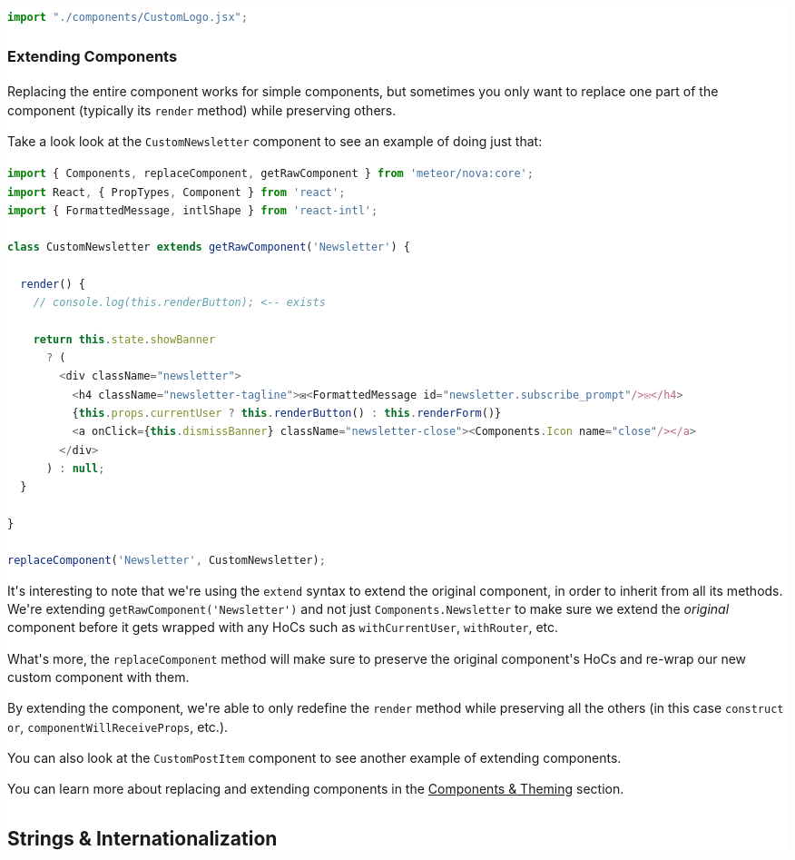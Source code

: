 ```js
import "./components/CustomLogo.jsx";
```

### Extending Components

Replacing the entire component works for simple components, but sometimes you only want to replace one part of the component (typically its `render` method) while preserving others.

Take a look look at the `CustomNewsletter` component to see an example of doing just that:

```js
import { Components, replaceComponent, getRawComponent } from 'meteor/nova:core';
import React, { PropTypes, Component } from 'react';
import { FormattedMessage, intlShape } from 'react-intl';

class CustomNewsletter extends getRawComponent('Newsletter') {

  render() {
    // console.log(this.renderButton); <-- exists
    
    return this.state.showBanner
      ? (
        <div className="newsletter">
          <h4 className="newsletter-tagline">✉️<FormattedMessage id="newsletter.subscribe_prompt"/>✉️</h4>
          {this.props.currentUser ? this.renderButton() : this.renderForm()}
          <a onClick={this.dismissBanner} className="newsletter-close"><Components.Icon name="close"/></a>
        </div>
      ) : null;
  }

}

replaceComponent('Newsletter', CustomNewsletter);
```

It's interesting to note that we're using the `extend` syntax to extend the original component, in order to inherit from all its methods. We're extending `getRawComponent('Newsletter')` and not just `Components.Newsletter` to make sure we extend the *original* component before it gets wrapped with any HoCs such as `withCurrentUser`, `withRouter`, etc. 

What's more, the `replaceComponent` method will make sure to preserve the original component's HoCs and re-wrap our new custom component with them.

By extending the component, we're able to only redefine the `render` method while preserving all the others (in this case `constructor`, `componentWillReceiveProps`, etc.).

You can also look at the `CustomPostItem` component to see another example of extending components.

You can learn more about replacing and extending components in the [Components & Theming](theming.html) section. 

## Strings & Internationalization
